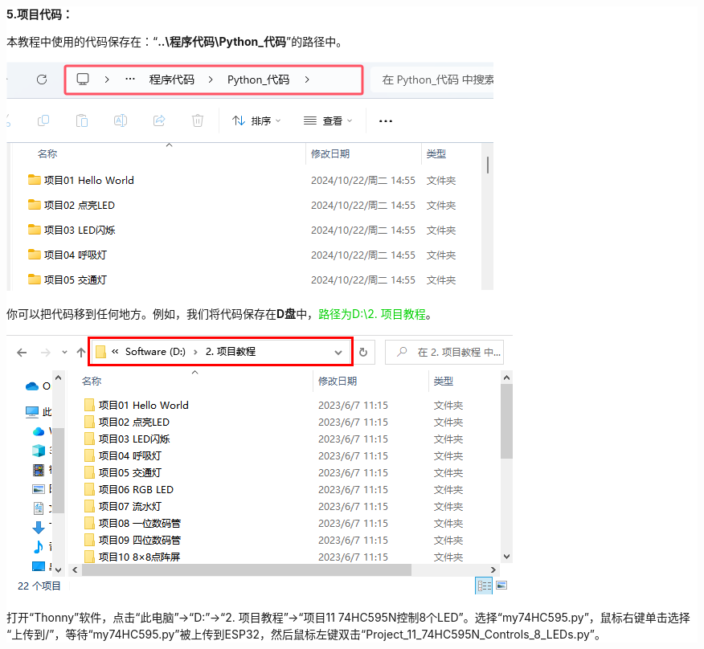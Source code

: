 **5.项目代码：**

本教程中使用的代码保存在：“**..\程序代码\Python_代码**”的路径中。

![图片不存在](./Python/media/07136289f76a0932a80f00bcf8878de8.png)

你可以把代码移到任何地方。例如，我们将代码保存在**D盘**中，<span style="color: rgb(0, 209, 0);">路径为D:\2. 项目教程</span>。

![图片不存在](./Python/media/f1ef150917d08d30d272d3e2d31ad5d7.png)

打开“Thonny”软件，点击“此电脑”→“D:”→“2. 项目教程”→“项目11 74HC595N控制8个LED”。选择“my74HC595\.py”，鼠标右键单击选择 “上传到/”，等待“my74HC595\.py”被上传到ESP32，然后鼠标左键双击“Project_11_74HC595N_Controls_8_LEDs.py”。
